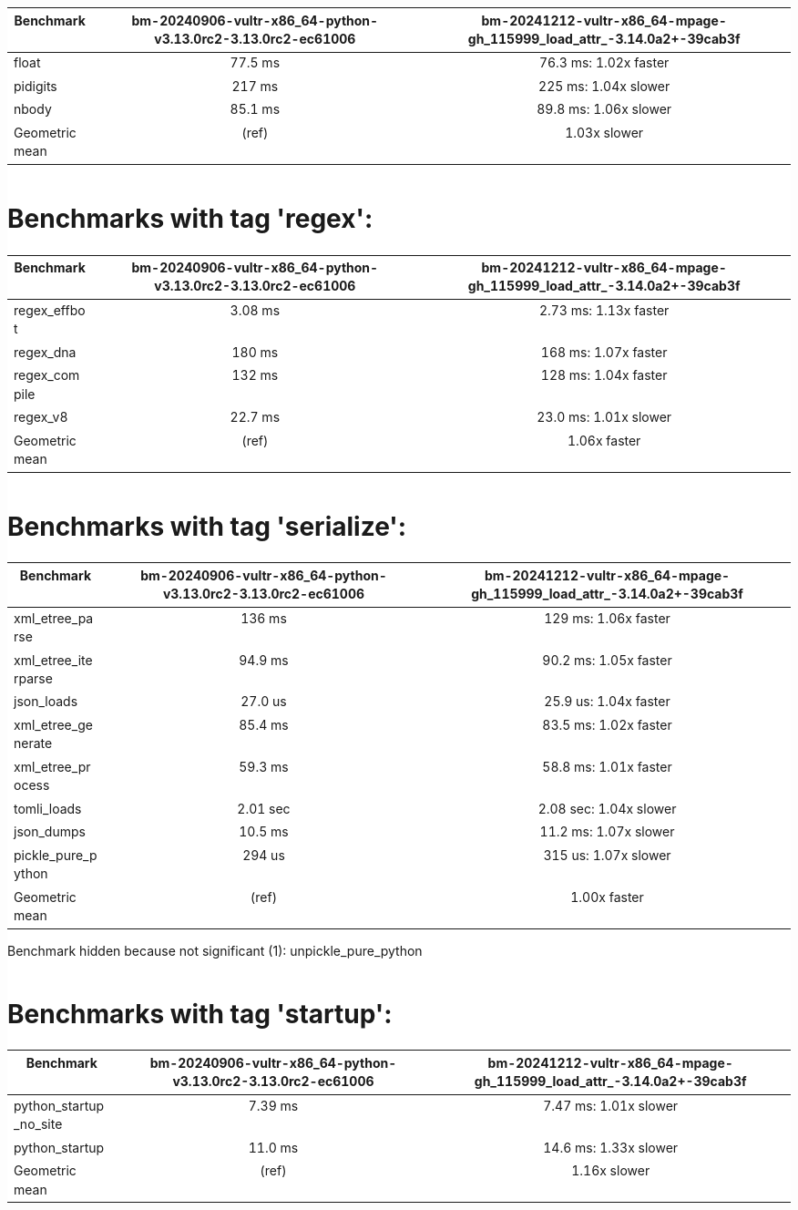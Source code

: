 | Benchmark      | bm-20240906-vultr-x86_64-python-v3.13.0rc2-3.13.0rc2-ec61006 | bm-20241212-vultr-x86_64-mpage-gh_115999_load_attr_-3.14.0a2+-39cab3f |
|----------------|:------------------------------------------------------------:|:---------------------------------------------------------------------:|
| float          | 77.5 ms                                                      | 76.3 ms: 1.02x faster                                                 |
| pidigits       | 217 ms                                                       | 225 ms: 1.04x slower                                                  |
| nbody          | 85.1 ms                                                      | 89.8 ms: 1.06x slower                                                 |
| Geometric mean | (ref)                                                        | 1.03x slower                                                          |

Benchmarks with tag 'regex':
============================

| Benchmark      | bm-20240906-vultr-x86_64-python-v3.13.0rc2-3.13.0rc2-ec61006 | bm-20241212-vultr-x86_64-mpage-gh_115999_load_attr_-3.14.0a2+-39cab3f |
|----------------|:------------------------------------------------------------:|:---------------------------------------------------------------------:|
| regex_effbot   | 3.08 ms                                                      | 2.73 ms: 1.13x faster                                                 |
| regex_dna      | 180 ms                                                       | 168 ms: 1.07x faster                                                  |
| regex_compile  | 132 ms                                                       | 128 ms: 1.04x faster                                                  |
| regex_v8       | 22.7 ms                                                      | 23.0 ms: 1.01x slower                                                 |
| Geometric mean | (ref)                                                        | 1.06x faster                                                          |

Benchmarks with tag 'serialize':
================================

| Benchmark           | bm-20240906-vultr-x86_64-python-v3.13.0rc2-3.13.0rc2-ec61006 | bm-20241212-vultr-x86_64-mpage-gh_115999_load_attr_-3.14.0a2+-39cab3f |
|---------------------|:------------------------------------------------------------:|:---------------------------------------------------------------------:|
| xml_etree_parse     | 136 ms                                                       | 129 ms: 1.06x faster                                                  |
| xml_etree_iterparse | 94.9 ms                                                      | 90.2 ms: 1.05x faster                                                 |
| json_loads          | 27.0 us                                                      | 25.9 us: 1.04x faster                                                 |
| xml_etree_generate  | 85.4 ms                                                      | 83.5 ms: 1.02x faster                                                 |
| xml_etree_process   | 59.3 ms                                                      | 58.8 ms: 1.01x faster                                                 |
| tomli_loads         | 2.01 sec                                                     | 2.08 sec: 1.04x slower                                                |
| json_dumps          | 10.5 ms                                                      | 11.2 ms: 1.07x slower                                                 |
| pickle_pure_python  | 294 us                                                       | 315 us: 1.07x slower                                                  |
| Geometric mean      | (ref)                                                        | 1.00x faster                                                          |

Benchmark hidden because not significant (1): unpickle_pure_python

Benchmarks with tag 'startup':
==============================

| Benchmark              | bm-20240906-vultr-x86_64-python-v3.13.0rc2-3.13.0rc2-ec61006 | bm-20241212-vultr-x86_64-mpage-gh_115999_load_attr_-3.14.0a2+-39cab3f |
|------------------------|:------------------------------------------------------------:|:---------------------------------------------------------------------:|
| python_startup_no_site | 7.39 ms                                                      | 7.47 ms: 1.01x slower                                                 |
| python_startup         | 11.0 ms                                                      | 14.6 ms: 1.33x slower                                                 |
| Geometric mean         | (ref)                                                        | 1.16x slower                                                          |
